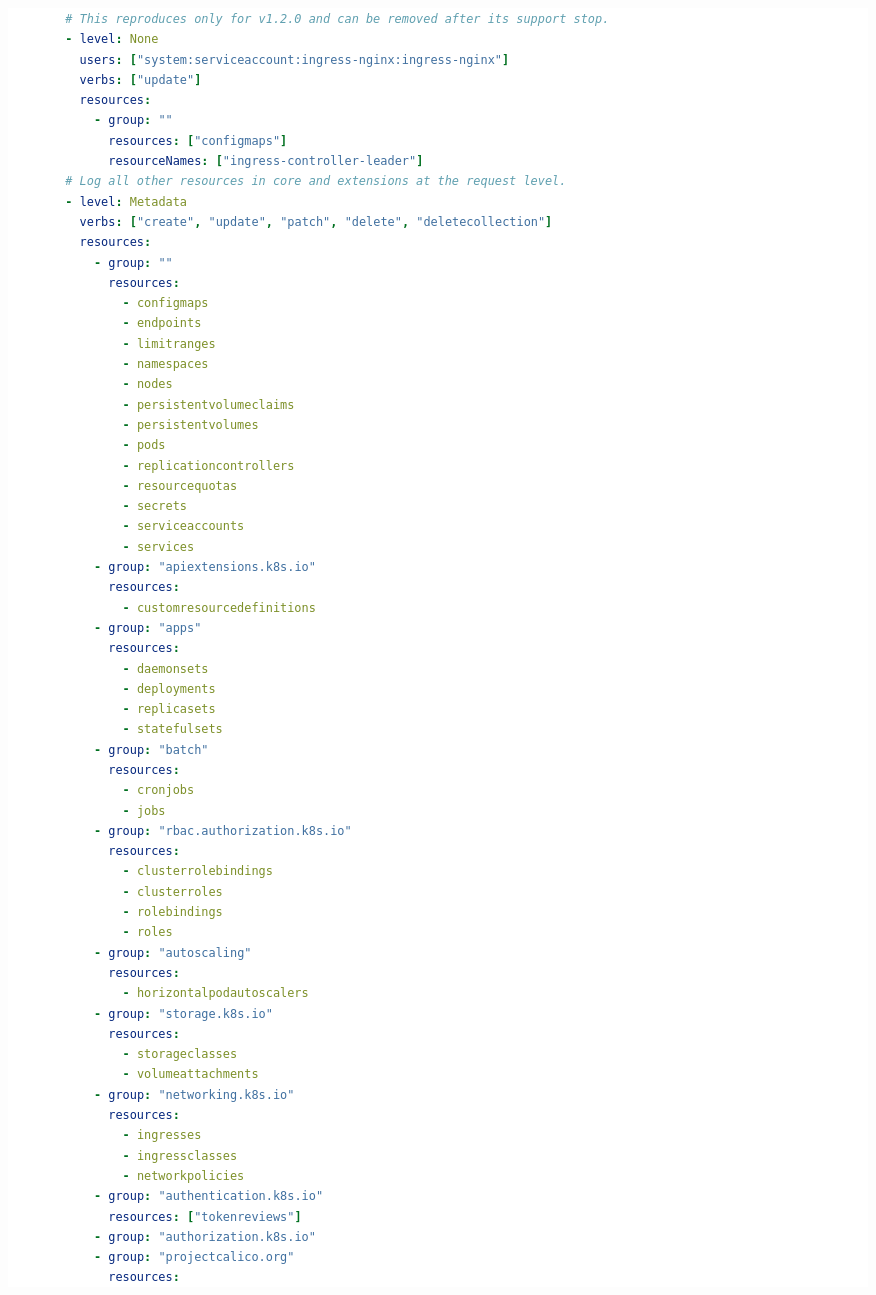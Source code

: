 ```yaml
        # This reproduces only for v1.2.0 and can be removed after its support stop.
        - level: None
          users: ["system:serviceaccount:ingress-nginx:ingress-nginx"]
          verbs: ["update"]
          resources:
            - group: ""
              resources: ["configmaps"]
              resourceNames: ["ingress-controller-leader"]
        # Log all other resources in core and extensions at the request level.
        - level: Metadata
          verbs: ["create", "update", "patch", "delete", "deletecollection"]
          resources:
            - group: ""
              resources:
                - configmaps
                - endpoints
                - limitranges
                - namespaces
                - nodes
                - persistentvolumeclaims
                - persistentvolumes
                - pods
                - replicationcontrollers
                - resourcequotas
                - secrets
                - serviceaccounts
                - services
            - group: "apiextensions.k8s.io"
              resources:
                - customresourcedefinitions
            - group: "apps"
              resources:
                - daemonsets
                - deployments
                - replicasets
                - statefulsets
            - group: "batch"
              resources:
                - cronjobs
                - jobs
            - group: "rbac.authorization.k8s.io"
              resources:
                - clusterrolebindings
                - clusterroles
                - rolebindings
                - roles
            - group: "autoscaling"
              resources:
                - horizontalpodautoscalers
            - group: "storage.k8s.io"
              resources:
                - storageclasses
                - volumeattachments
            - group: "networking.k8s.io"
              resources:
                - ingresses
                - ingressclasses
                - networkpolicies
            - group: "authentication.k8s.io"
              resources: ["tokenreviews"]
            - group: "authorization.k8s.io"
            - group: "projectcalico.org"
              resources:
```